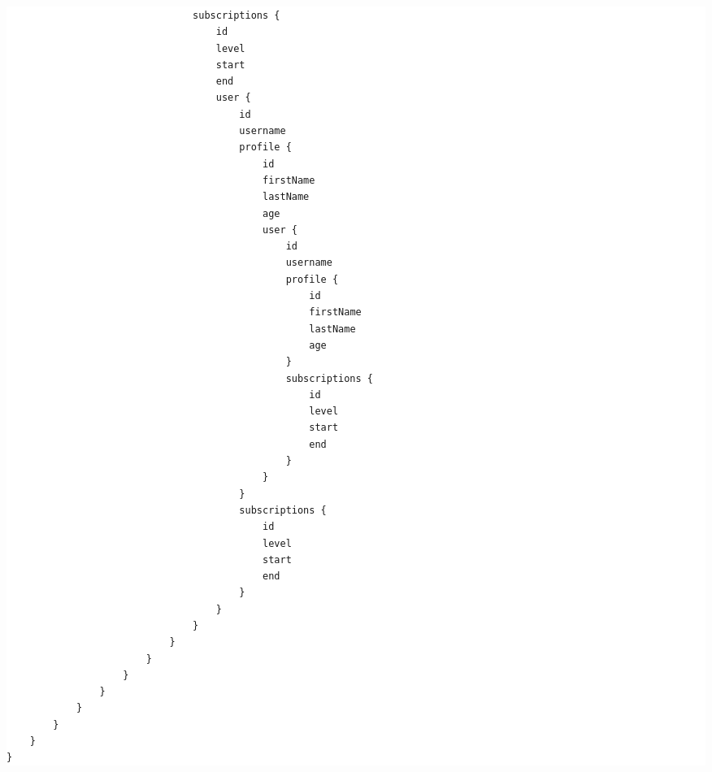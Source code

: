 ```graphql
								subscriptions {
									id
									level
									start
									end
									user {
										id
										username
										profile {
											id
											firstName
											lastName
											age
											user {
												id
												username
												profile {
													id
													firstName
													lastName
													age
												}
												subscriptions {
													id
													level
													start
													end
												}
											}
										}
										subscriptions {
											id
											level
											start
											end
										}
									}
								}
							}
						}
					}
				}
			}
		}
	}
}
```
